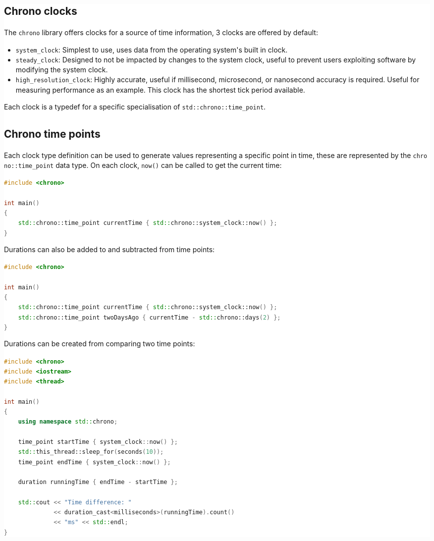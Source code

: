 ## Chrono clocks
The `chrono` library offers clocks for a source of time information, 3 clocks are offered by default:

- `system_clock`: Simplest to use, uses data from the operating system's built in clock.
- `steady_clock`: Designed to not be impacted by changes to the system clock, useful to prevent users exploiting software by modifying the system clock.
- `high_resolution_clock`: Highly accurate, useful if millisecond, microsecond, or nanosecond accuracy is required. Useful for measuring performance as an example. This clock has the shortest tick period available.

Each clock is a typedef for a specific specialisation of `std::chrono::time_point`.

## Chrono time points
Each clock type definition can be used to generate values representing a specific point in time, these are represented by the `chrono::time_point` data type. On each clock, `now()` can be called to get the current time:

```cpp
#include <chrono>

int main()
{
	std::chrono::time_point currentTime { std::chrono::system_clock::now() };
}
```

Durations can also be added to and subtracted from time points:

```cpp
#include <chrono>

int main()
{
	std::chrono::time_point currentTime { std::chrono::system_clock::now() };
	std::chrono::time_point twoDaysAgo { currentTime - std::chrono::days(2) };
}
```

Durations can be created from comparing two time points:

```cpp
#include <chrono>
#include <iostream>
#include <thread>

int main()
{
	using namespace std::chrono;

	time_point startTime { system_clock::now() };
	std::this_thread::sleep_for(seconds(10));
	time_point endTime { system_clock::now() };

	duration runningTime { endTime - startTime };

	std::cout << "Time difference: " 
			  << duration_cast<milliseconds>(runningTime).count()
			  << "ms" << std::endl;
}
```
